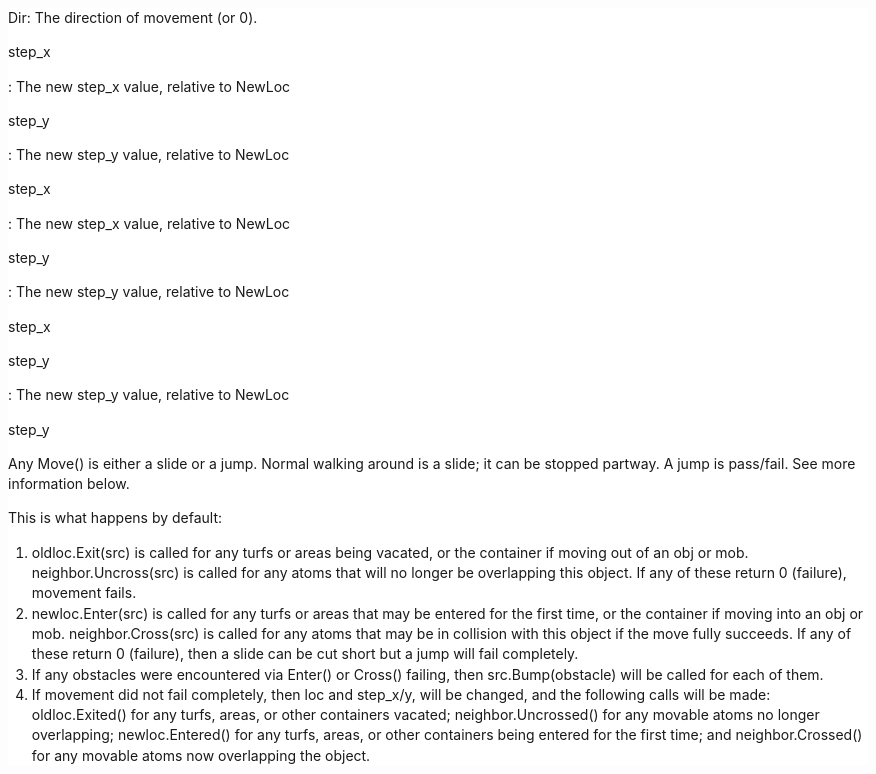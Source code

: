 



 Dir: The direction of movement (or 0).
 

 step\_x
 
 : The new step\_x value, relative to NewLoc
 

 step\_y
 
 : The new step\_y value, relative to NewLoc
 




 step\_x
 
 : The new step\_x value, relative to NewLoc
 

 step\_y
 
 : The new step\_y value, relative to NewLoc
 


 step\_x



 step\_y
 
 : The new step\_y value, relative to NewLoc


 step\_y


 Any Move() is either a slide or a jump. Normal walking around is a slide;
it can be stopped partway. A jump is pass/fail. See more information below.




 This is what happens by default:



1. oldloc.Exit(src) is called for any turfs or areas being vacated, or
the container if moving out of an obj or mob. neighbor.Uncross(src) is called
for any atoms that will no longer be overlapping this object. If any of these
return 0 (failure), movement fails.
2. newloc.Enter(src) is called for any turfs or areas that may be entered
for the first time, or the container if moving into an obj or mob.
neighbor.Cross(src) is called for any atoms that may be in collision with this
object if the move fully succeeds. If any of these return 0 (failure), then a
slide can be cut short but a jump will fail completely.
3. If any obstacles were encountered via Enter() or Cross() failing, then
src.Bump(obstacle) will be called for each of them.
4. If movement did not fail completely, then loc and step\_x/y, will be
changed, and the following calls will be made: oldloc.Exited() for any turfs,
areas, or other containers vacated; neighbor.Uncrossed() for any movable
atoms no longer overlapping; newloc.Entered() for any turfs, areas, or other
containers being entered for the first time; and neighbor.Crossed() for any
movable atoms now overlapping the object.
